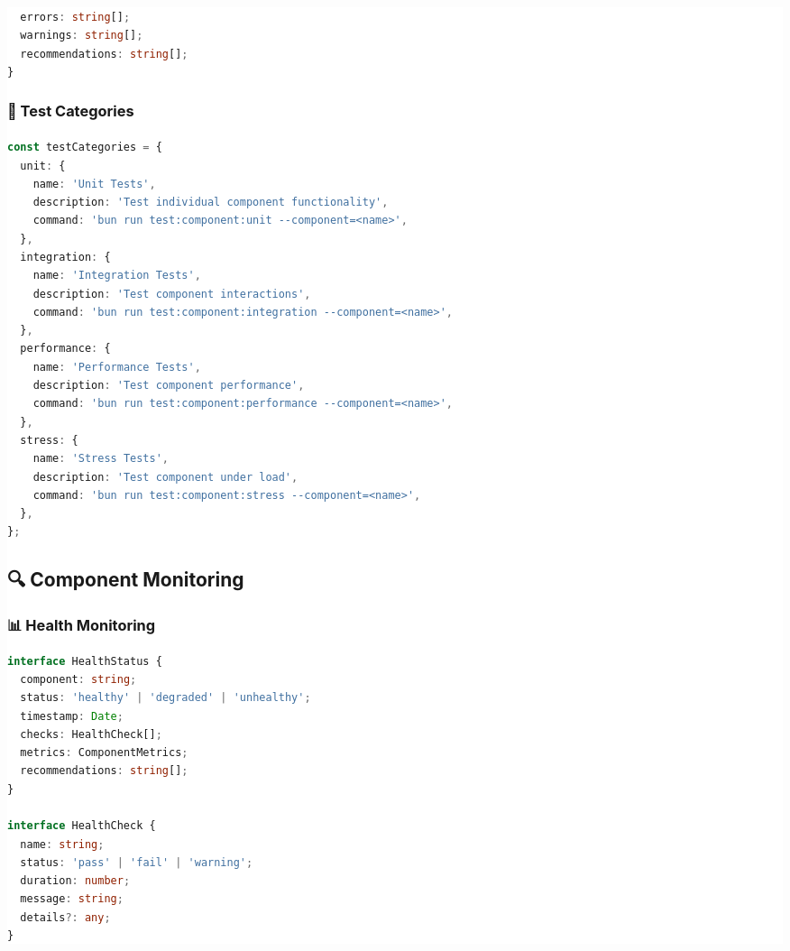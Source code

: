 ```typescript
  errors: string[];
  warnings: string[];
  recommendations: string[];
}
```

### **🧪 Test Categories**

```typescript
const testCategories = {
  unit: {
    name: 'Unit Tests',
    description: 'Test individual component functionality',
    command: 'bun run test:component:unit --component=<name>',
  },
  integration: {
    name: 'Integration Tests',
    description: 'Test component interactions',
    command: 'bun run test:component:integration --component=<name>',
  },
  performance: {
    name: 'Performance Tests',
    description: 'Test component performance',
    command: 'bun run test:component:performance --component=<name>',
  },
  stress: {
    name: 'Stress Tests',
    description: 'Test component under load',
    command: 'bun run test:component:stress --component=<name>',
  },
};
```

## 🔍 **Component Monitoring**

### **📊 Health Monitoring**

```typescript
interface HealthStatus {
  component: string;
  status: 'healthy' | 'degraded' | 'unhealthy';
  timestamp: Date;
  checks: HealthCheck[];
  metrics: ComponentMetrics;
  recommendations: string[];
}

interface HealthCheck {
  name: string;
  status: 'pass' | 'fail' | 'warning';
  duration: number;
  message: string;
  details?: any;
}
```
